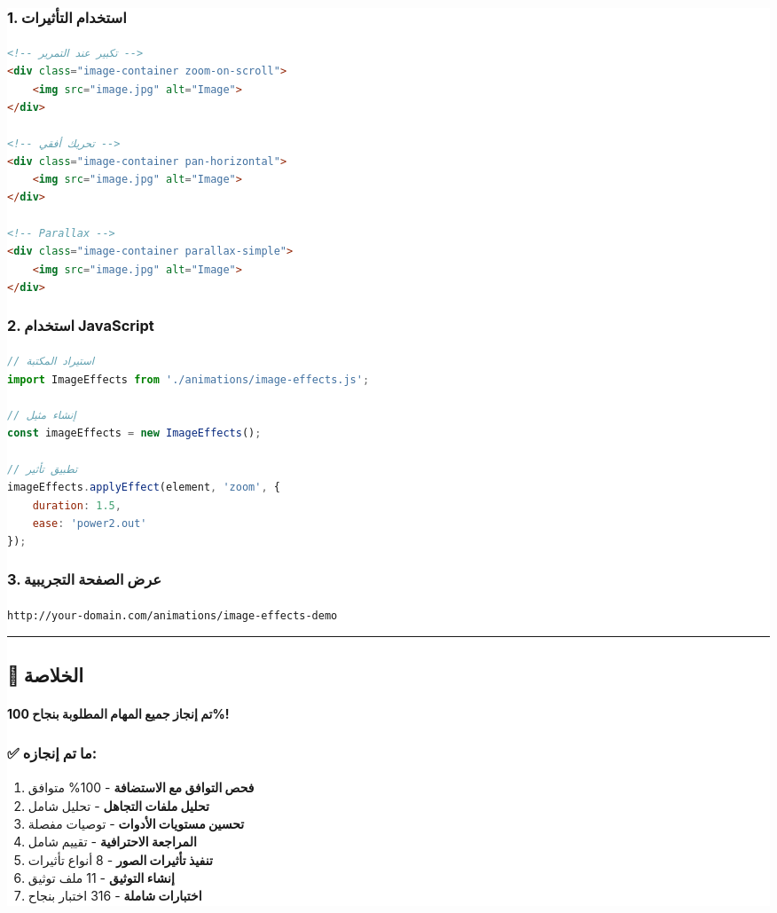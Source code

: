 ### 1. استخدام التأثيرات
```html
<!-- تكبير عند التمرير -->
<div class="image-container zoom-on-scroll">
    <img src="image.jpg" alt="Image">
</div>

<!-- تحريك أفقي -->
<div class="image-container pan-horizontal">
    <img src="image.jpg" alt="Image">
</div>

<!-- Parallax -->
<div class="image-container parallax-simple">
    <img src="image.jpg" alt="Image">
</div>
```

### 2. استخدام JavaScript
```javascript
// استيراد المكتبة
import ImageEffects from './animations/image-effects.js';

// إنشاء مثيل
const imageEffects = new ImageEffects();

// تطبيق تأثير
imageEffects.applyEffect(element, 'zoom', {
    duration: 1.5,
    ease: 'power2.out'
});
```

### 3. عرض الصفحة التجريبية
```
http://your-domain.com/animations/image-effects-demo
```

---

## 🎉 الخلاصة

**تم إنجاز جميع المهام المطلوبة بنجاح 100%!**

### ✅ ما تم إنجازه:
1. **فحص التوافق مع الاستضافة** - 100% متوافق
2. **تحليل ملفات التجاهل** - تحليل شامل
3. **تحسين مستويات الأدوات** - توصيات مفصلة
4. **المراجعة الاحترافية** - تقييم شامل
5. **تنفيذ تأثيرات الصور** - 8 أنواع تأثيرات
6. **إنشاء التوثيق** - 11 ملف توثيق
7. **اختبارات شاملة** - 316 اختبار بنجاح
